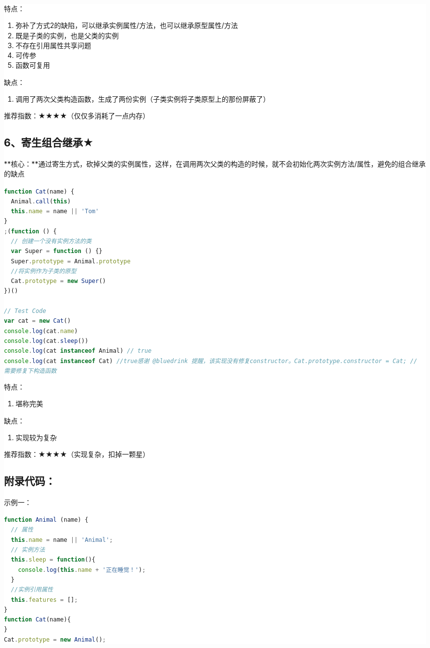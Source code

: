 特点：

1. 弥补了方式2的缺陷，可以继承实例属性/方法，也可以继承原型属性/方法
2. 既是子类的实例，也是父类的实例
3. 不存在引用属性共享问题
4. 可传参
5. 函数可复用

缺点：

1. 调用了两次父类构造函数，生成了两份实例（子类实例将子类原型上的那份屏蔽了）

推荐指数：★★★★（仅仅多消耗了一点内存）

## 6、寄生组合继承★

**核心：**通过寄生方式，砍掉父类的实例属性，这样，在调用两次父类的构造的时候，就不会初始化两次实例方法/属性，避免的组合继承的缺点

```ts
function Cat(name) {
  Animal.call(this)
  this.name = name || 'Tom'
}
;(function () {
  // 创建一个没有实例方法的类
  var Super = function () {}
  Super.prototype = Animal.prototype
  //将实例作为子类的原型
  Cat.prototype = new Super()
})()

// Test Code
var cat = new Cat()
console.log(cat.name)
console.log(cat.sleep())
console.log(cat instanceof Animal) // true
console.log(cat instanceof Cat) //true感谢 @bluedrink 提醒，该实现没有修复constructor。Cat.prototype.constructor = Cat; // 需要修复下构造函数
```

特点：

1. 堪称完美

缺点：

1. 实现较为复杂

推荐指数：★★★★（实现复杂，扣掉一颗星）

## 附录代码：

示例一：

```ts
function Animal (name) {
  // 属性
  this.name = name || 'Animal';
  // 实例方法
  this.sleep = function(){
    console.log(this.name + '正在睡觉！');
  }
  //实例引用属性
  this.features = [];
}
function Cat(name){
}
Cat.prototype = new Animal();

```